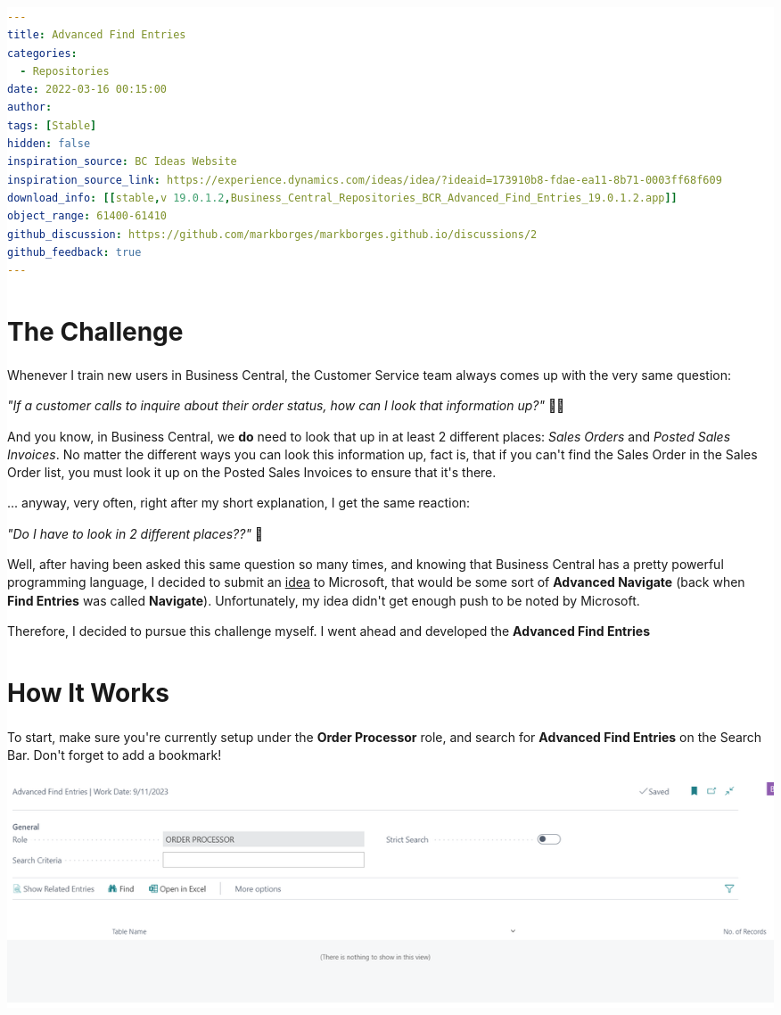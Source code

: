 ```yaml
---
title: Advanced Find Entries
categories:
  - Repositories
date: 2022-03-16 00:15:00
author:
tags: [Stable]
hidden: false
inspiration_source: BC Ideas Website
inspiration_source_link: https://experience.dynamics.com/ideas/idea/?ideaid=173910b8-fdae-ea11-8b71-0003ff68f609
download_info: [[stable,v 19.0.1.2,Business_Central_Repositories_BCR_Advanced_Find_Entries_19.0.1.2.app]]
object_range: 61400-61410
github_discussion: https://github.com/markborges/markborges.github.io/discussions/2
github_feedback: true
---
```

# The Challenge
Whenever I train new users in Business Central, the Customer Service team always comes up with the very same question:

_"If a customer calls to inquire about their order status, how can I look that information up?"_ 🕵️‍♀️

 
And you know, in Business Central, we **do** need to look that up in at least 2 different places: _Sales Orders_ and _Posted Sales Invoices_. No matter the different ways you can look this information up, fact is, that if you can't find the Sales Order in the Sales Order list, you must look it up on the Posted Sales Invoices to ensure that it's there.

... anyway, very often, right after my short explanation, I get the same reaction:

_"Do I have to look in 2 different places??"_ 🦥

Well, after having been asked this same question so many times, and knowing that Business Central has a pretty powerful programming language, I decided to submit an [idea](https://experience.dynamics.com/ideas/idea/?ideaid=173910b8-fdae-ea11-8b71-0003ff68f609) to Microsoft, that would be some sort of **Advanced Navigate** (back when **Find Entries** was called **Navigate**). Unfortunately, my idea didn't get enough push to be noted by Microsoft.

Therefore, I decided to pursue this challenge myself. I went ahead and developed the **Advanced Find Entries**

# How It Works
To start, make sure you're currently setup under the **Order Processor** role, and search for **Advanced Find Entries** on the Search Bar. Don't forget to add a bookmark!

![Advanced Find Entries main page](2022-03-14-Advanced-Find-Entries/HowItWorks-01.png)
